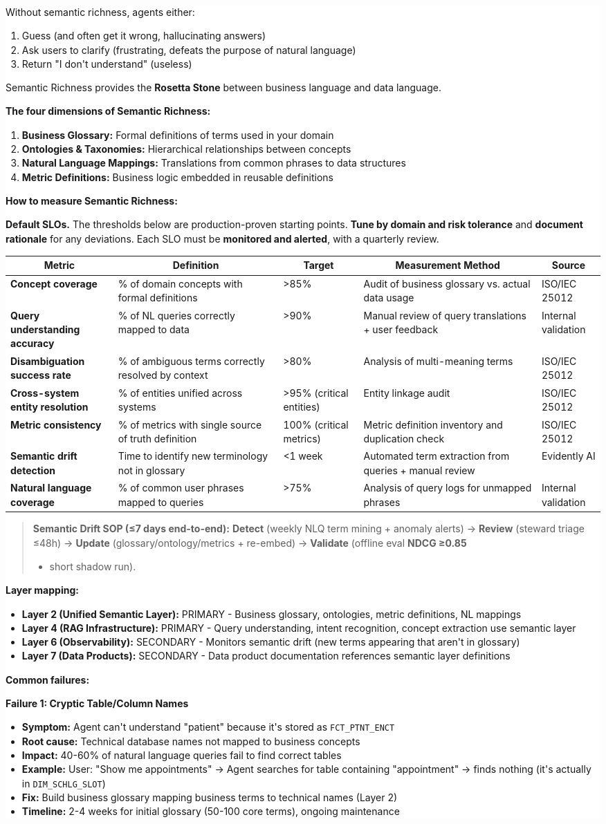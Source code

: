 Without semantic richness, agents either:
1. Guess (and often get it wrong, hallucinating answers)
2. Ask users to clarify (frustrating, defeats the purpose of natural language)
3. Return "I don't understand" (useless)

Semantic Richness provides the **Rosetta Stone** between business language and data language.

**The four dimensions of Semantic Richness:**

1. **Business Glossary:** Formal definitions of terms used in your domain
2. **Ontologies & Taxonomies:** Hierarchical relationships between concepts
3. **Natural Language Mappings:** Translations from common phrases to data structures
4. **Metric Definitions:** Business logic embedded in reusable definitions

**How to measure Semantic Richness:**

**Default SLOs.** The thresholds below are production-proven starting points. **Tune by domain and risk tolerance** and **document rationale** for any deviations. Each SLO must be **monitored and alerted**, with a quarterly review.

| Metric | Definition | Target | Measurement Method | Source |
|--------|------------|--------|-------------------|--------|
| **Concept coverage** | % of domain concepts with formal definitions | >85% | Audit of business glossary vs. actual data usage | ISO/IEC 25012 |
| **Query understanding accuracy** | % of NL queries correctly mapped to data | >90% | Manual review of query translations + user feedback | Internal validation |
| **Disambiguation success rate** | % of ambiguous terms correctly resolved by context | >80% | Analysis of multi-meaning terms | ISO/IEC 25012 |
| **Cross-system entity resolution** | % of entities unified across systems | >95% (critical entities) | Entity linkage audit | ISO/IEC 25012 |
| **Metric consistency** | % of metrics with single source of truth definition | 100% (critical metrics) | Metric definition inventory and duplication check | ISO/IEC 25012 |
| **Semantic drift detection** | Time to identify new terminology not in glossary | <1 week | Automated term extraction from queries + manual review | Evidently AI |
| **Natural language coverage** | % of common user phrases mapped to queries | >75% | Analysis of query logs for unmapped phrases | Internal validation |

> **Semantic Drift SOP (≤7 days end-to-end):**
> **Detect** (weekly NLQ term mining + anomaly alerts) → **Review** (steward triage ≤48h)
> → **Update** (glossary/ontology/metrics + re-embed) → **Validate** (offline eval **NDCG ≥0.85**
> + short shadow run).

**Layer mapping:**

- **Layer 2 (Unified Semantic Layer):** PRIMARY - Business glossary, ontologies, metric definitions, NL mappings
- **Layer 4 (RAG Infrastructure):** PRIMARY - Query understanding, intent recognition, concept extraction use semantic layer
- **Layer 6 (Observability):** SECONDARY - Monitors semantic drift (new terms appearing that aren't in glossary)
- **Layer 7 (Data Products):** SECONDARY - Data product documentation references semantic layer definitions

**Common failures:**

**Failure 1: Cryptic Table/Column Names**
- **Symptom:** Agent can't understand "patient" because it's stored as `FCT_PTNT_ENCT`
- **Root cause:** Technical database names not mapped to business concepts
- **Impact:** 40-60% of natural language queries fail to find correct tables
- **Example:** User: "Show me appointments" → Agent searches for table containing "appointment" → finds nothing (it's actually in `DIM_SCHLG_SLOT`)
- **Fix:** Build business glossary mapping business terms to technical names (Layer 2)
- **Timeline:** 2-4 weeks for initial glossary (50-100 core terms), ongoing maintenance
